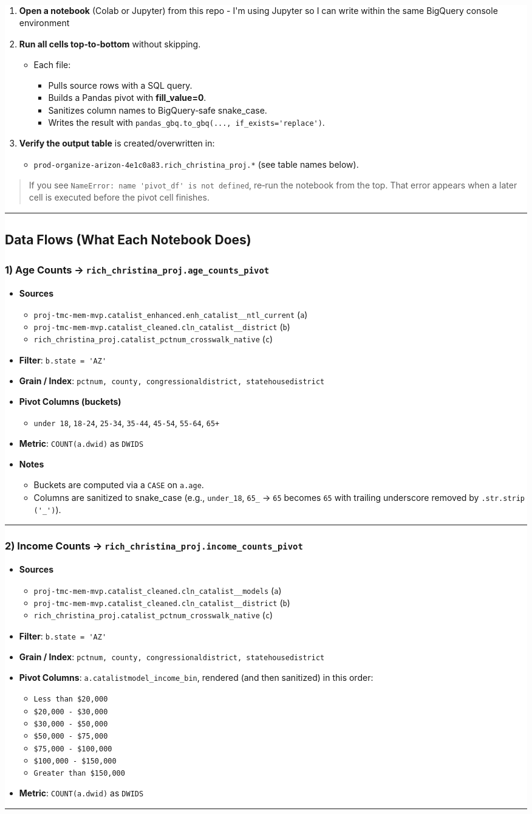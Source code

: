 1. **Open a notebook** (Colab or Jupyter) from this repo - I'm using Jupyter so I can write within the same BigQuery console environment
2. **Run all cells top‑to‑bottom** without skipping.

   * Each file:

     * Pulls source rows with a SQL query.
     * Builds a Pandas pivot with **fill\_value=0**.
     * Sanitizes column names to BigQuery‑safe snake\_case.
     * Writes the result with `pandas_gbq.to_gbq(..., if_exists='replace')`.
3. **Verify the output table** is created/overwritten in:

   * `prod-organize-arizon-4e1c0a83.rich_christina_proj.*` (see table names below).

> If you see `NameError: name 'pivot_df' is not defined`, re‑run the notebook from the top. That error appears when a later cell is executed before the pivot cell finishes.

---

## Data Flows (What Each Notebook Does)

### 1) Age Counts → `rich_christina_proj.age_counts_pivot`

* **Sources**

  * `proj-tmc-mem-mvp.catalist_enhanced.enh_catalist__ntl_current` (`a`)
  * `proj-tmc-mem-mvp.catalist_cleaned.cln_catalist__district` (`b`)
  * `rich_christina_proj.catalist_pctnum_crosswalk_native` (`c`)
* **Filter**: `b.state = 'AZ'`
* **Grain / Index**: `pctnum, county, congressionaldistrict, statehousedistrict`
* **Pivot Columns (buckets)**

  * `under 18`, `18-24`, `25-34`, `35-44`, `45-54`, `55-64`, `65+`
* **Metric**: `COUNT(a.dwid)` as `DWIDS`
* **Notes**

  * Buckets are computed via a `CASE` on `a.age`.
  * Columns are sanitized to snake\_case (e.g., `under_18`, `65_` → `65` becomes `65` with trailing underscore removed by `.str.strip('_')`).

---

### 2) Income Counts → `rich_christina_proj.income_counts_pivot`

* **Sources**

  * `proj-tmc-mem-mvp.catalist_cleaned.cln_catalist__models` (`a`)
  * `proj-tmc-mem-mvp.catalist_cleaned.cln_catalist__district` (`b`)
  * `rich_christina_proj.catalist_pctnum_crosswalk_native` (`c`)
* **Filter**: `b.state = 'AZ'`
* **Grain / Index**: `pctnum, county, congressionaldistrict, statehousedistrict`
* **Pivot Columns**: `a.catalistmodel_income_bin`, rendered (and then sanitized) in this order:

  * `Less than $20,000`
  * `$20,000 - $30,000`
  * `$30,000 - $50,000`
  * `$50,000 - $75,000`
  * `$75,000 - $100,000`
  * `$100,000 - $150,000`
  * `Greater than $150,000`
* **Metric**: `COUNT(a.dwid)` as `DWIDS`

---